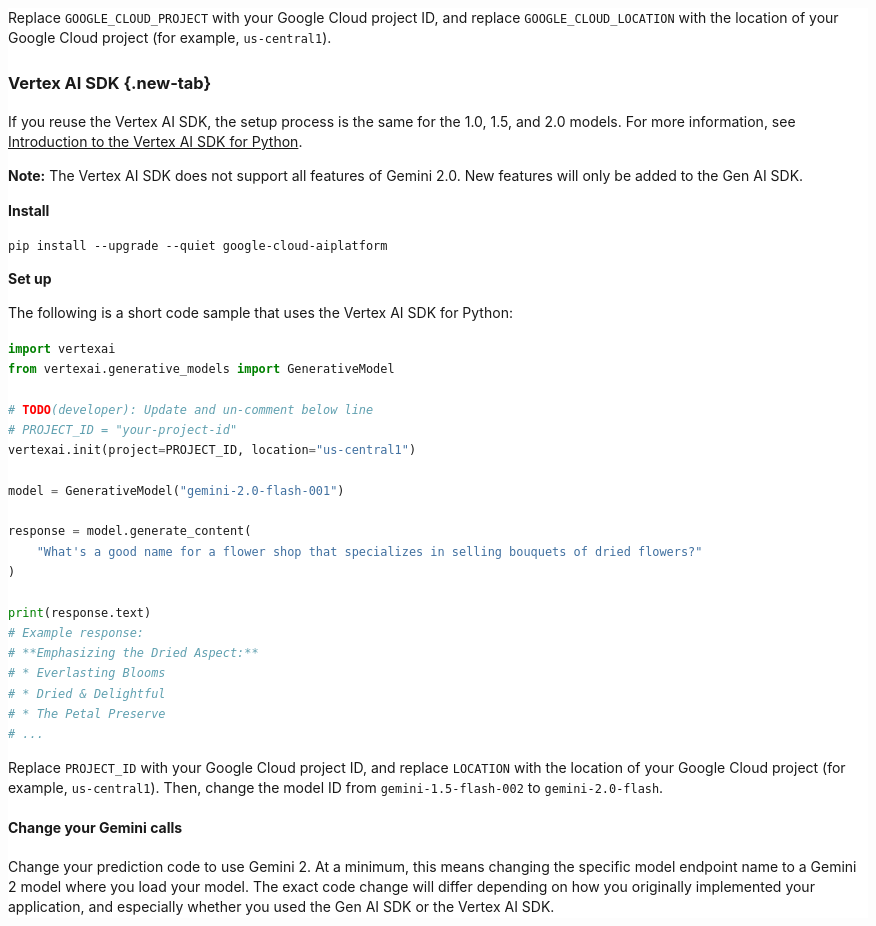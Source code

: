 Replace `GOOGLE_CLOUD_PROJECT` with your Google Cloud project ID, and replace `GOOGLE_CLOUD_LOCATION` with the location of your Google Cloud project (for example, `us-central1`).

### Vertex AI SDK {.new-tab}

If you reuse the Vertex AI SDK, the setup process is the same for the 1.0, 1.5, and 2.0 models. For more information, see [Introduction to the Vertex AI SDK for Python](/vertex-ai/docs/python-sdk/use-vertex-ai-python-sdk).

**Note:** The Vertex AI SDK does not support all features of Gemini 2.0. New features will only be added to the Gen AI SDK.

**Install**

```shell
pip install --upgrade --quiet google-cloud-aiplatform
```

**Set up**

The following is a short code sample that uses the Vertex AI SDK for Python:

```python
import vertexai
from vertexai.generative_models import GenerativeModel

# TODO(developer): Update and un-comment below line
# PROJECT_ID = "your-project-id"
vertexai.init(project=PROJECT_ID, location="us-central1")

model = GenerativeModel("gemini-2.0-flash-001")

response = model.generate_content(
    "What's a good name for a flower shop that specializes in selling bouquets of dried flowers?"
)

print(response.text)
# Example response:
# **Emphasizing the Dried Aspect:**
# * Everlasting Blooms
# * Dried & Delightful
# * The Petal Preserve
# ...
```

Replace `PROJECT_ID` with your Google Cloud project ID, and replace `LOCATION` with the location of your Google Cloud project (for example, `us-central1`). Then, change the model ID from `gemini-1.5-flash-002` to `gemini-2.0-flash`.

</section>

#### Change your Gemini calls
Change your prediction code to use Gemini 2. At a minimum, this means changing the specific model endpoint name to a Gemini 2 model where you load your model. The exact code change will differ depending on how you originally implemented your application, and especially whether you used the Gen AI SDK or the Vertex AI SDK.

